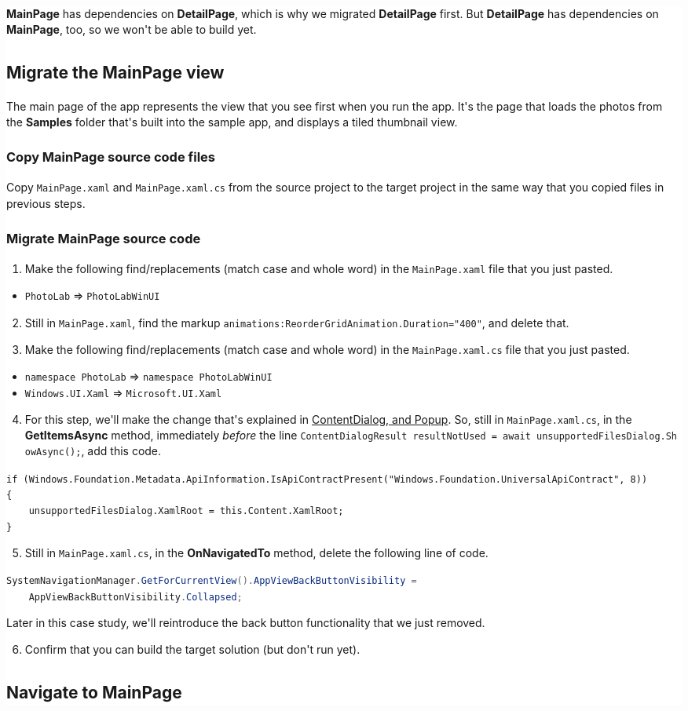 **MainPage** has dependencies on **DetailPage**, which is why we migrated **DetailPage** first. But **DetailPage** has dependencies on **MainPage**, too, so we won't be able to build yet.

## Migrate the MainPage view

The main page of the app represents the view that you see first when you run the app. It's the page that loads the photos from the **Samples** folder that's built into the sample app, and displays a tiled thumbnail view.

### Copy MainPage source code files

Copy `MainPage.xaml` and `MainPage.xaml.cs` from the source project to the target project in the same way that you copied files in previous steps.

### Migrate MainPage source code

1. Make the following find/replacements (match case and whole word) in the `MainPage.xaml` file that you just pasted.

* `PhotoLab` => `PhotoLabWinUI`

2. Still in `MainPage.xaml`, find the markup `animations:ReorderGridAnimation.Duration="400"`, and delete that.

3. Make the following find/replacements (match case and whole word) in the `MainPage.xaml.cs` file that you just pasted.

* `namespace PhotoLab` => `namespace PhotoLabWinUI`
* `Windows.UI.Xaml` => `Microsoft.UI.Xaml`

4. For this step, we'll make the change that's explained in [ContentDialog, and Popup](guides/winui3.md#contentdialog-and-popup). So, still in `MainPage.xaml.cs`, in the **GetItemsAsync** method, immediately *before* the line `ContentDialogResult resultNotUsed = await unsupportedFilesDialog.ShowAsync();`, add this code.

```cppwinrt
if (Windows.Foundation.Metadata.ApiInformation.IsApiContractPresent("Windows.Foundation.UniversalApiContract", 8))
{
    unsupportedFilesDialog.XamlRoot = this.Content.XamlRoot;
}
```

5. Still in `MainPage.xaml.cs`, in the **OnNavigatedTo** method, delete the following line of code.

```csharp
SystemNavigationManager.GetForCurrentView().AppViewBackButtonVisibility =
    AppViewBackButtonVisibility.Collapsed;
```

Later in this case study, we'll reintroduce the back button functionality that we just removed.

6. Confirm that you can build the target solution (but don't run yet).

## Navigate to MainPage
